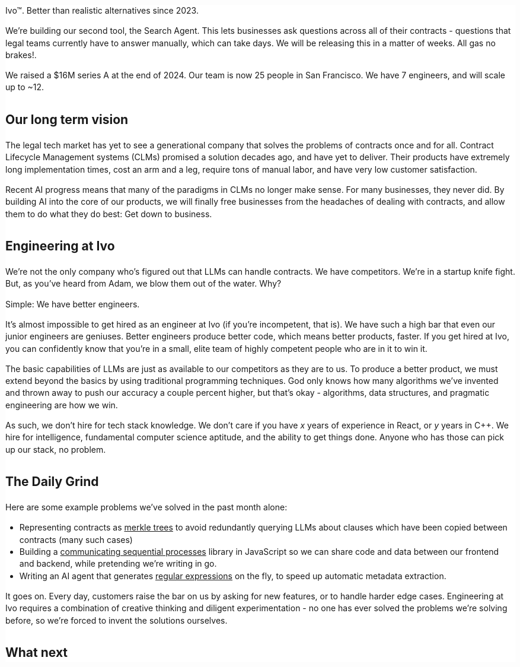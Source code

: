 Ivo™. Better than realistic alternatives since 2023\.

We’re building our second tool, the Search Agent. This lets businesses ask questions across all of their contracts \- questions that legal teams currently have to answer manually, which can take days. We will be releasing this in a matter of weeks. All gas no brakes\!.

We raised a $16M series A at the end of 2024\. Our team is now 25 people in San Francisco. We have 7 engineers, and will scale up to \~12. 

## Our long term vision

The legal tech market has yet to see a generational company that solves the problems of contracts once and for all. Contract Lifecycle Management systems (CLMs) promised a solution decades ago, and have yet to deliver. Their products have extremely long implementation times, cost an arm and a leg, require tons of manual labor, and have very low customer satisfaction. 

Recent AI progress means that many of the paradigms in CLMs no longer make sense. For many businesses, they never did. By building AI into the core of our products, we will finally free businesses from the headaches of dealing with contracts, and allow them to do what they do best: Get down to business.

## Engineering at Ivo  
We’re not the only company who’s figured out that LLMs can handle contracts. We have competitors. We’re in a startup knife fight. But, as you’ve heard from Adam, we blow them out of the water. Why?

Simple: We have better engineers.

It’s almost impossible to get hired as an engineer at Ivo (if you’re incompetent, that is). We have such a high bar that even our junior engineers are geniuses. Better engineers produce better code, which means better products, faster. If you get hired at Ivo, you can confidently know that you’re in a small, elite team of highly competent people who are in it to win it.

The basic capabilities of LLMs are just as available to our competitors as they are to us. To produce a better product, we must extend beyond the basics by using traditional programming techniques. God only knows how many algorithms we’ve invented and thrown away to push our accuracy a couple percent higher, but that’s okay \- algorithms, data structures, and pragmatic engineering are how we win.

As such, we don’t hire for tech stack knowledge. We don’t care if you have *x* years of experience in React, or *y* years in C++. We hire for intelligence, fundamental computer science aptitude, and the ability to get things done. Anyone who has those can pick up our stack, no problem.

## The Daily Grind  
Here are some example problems we’ve solved in the past month alone:

* Representing contracts as [merkle trees](https://en.wikipedia.org/wiki/Merkle_tree) to avoid redundantly querying LLMs about clauses which have been copied between contracts (many such cases)  
* Building a [communicating sequential processes](https://en.wikipedia.org/wiki/Communicating_sequential_processes) library in JavaScript so we can share code and data between our frontend and backend, while pretending we’re writing in go.  
* Writing an AI agent that generates [regular expressions](https://en.wikipedia.org/wiki/Regular_expression) on the fly, to speed up automatic metadata extraction.

It goes on. Every day, customers raise the bar on us by asking for new features, or to handle harder edge cases. Engineering at Ivo requires a combination of creative thinking and diligent experimentation \- no one has ever solved the problems we’re solving before, so we’re forced to invent the solutions ourselves.
## What next

